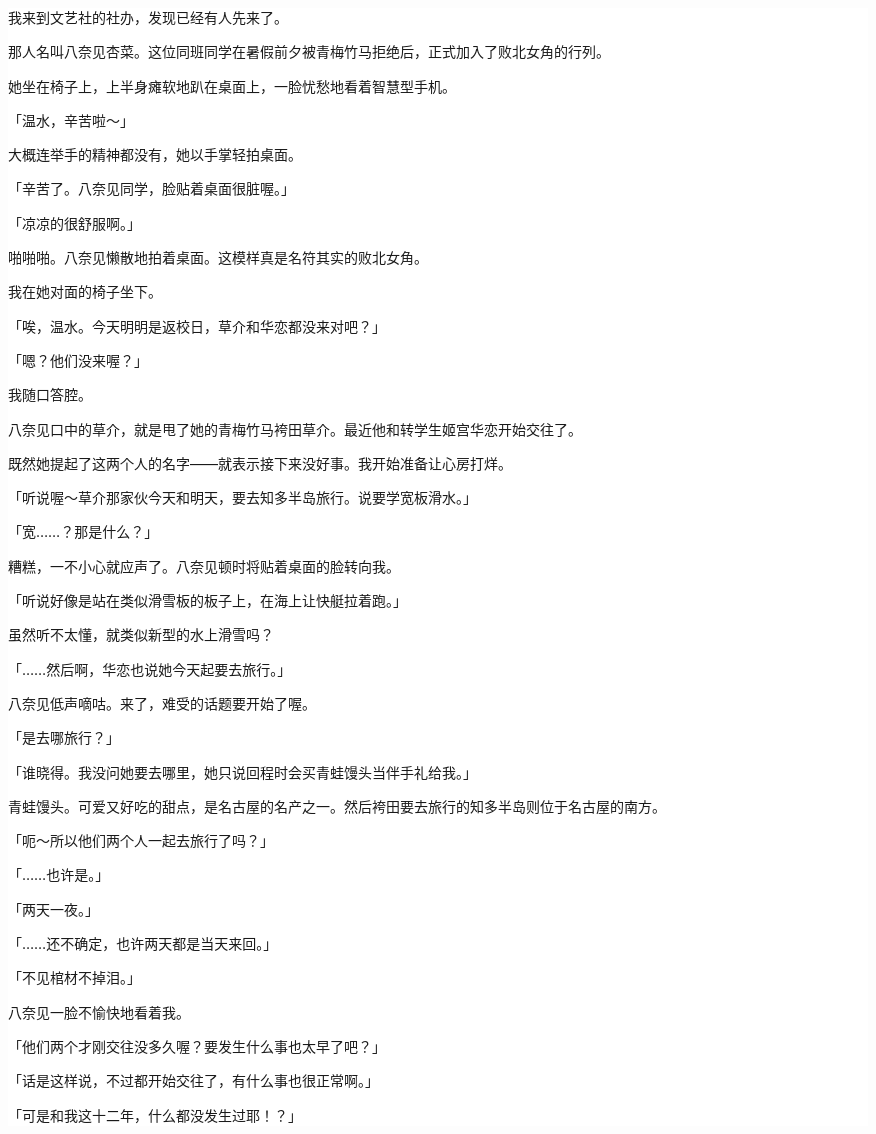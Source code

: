 我来到文艺社的社办，发现已经有人先来了。

那人名叫八奈见杏菜。这位同班同学在暑假前夕被青梅竹马拒绝后，正式加入了败北女角的行列。

她坐在椅子上，上半身瘫软地趴在桌面上，一脸忧愁地看着智慧型手机。

「温水，辛苦啦～」

大概连举手的精神都没有，她以手掌轻拍桌面。

「辛苦了。八奈见同学，脸贴着桌面很脏喔。」

「凉凉的很舒服啊。」

啪啪啪。八奈见懒散地拍着桌面。这模样真是名符其实的败北女角。

我在她对面的椅子坐下。

「唉，温水。今天明明是返校日，草介和华恋都没来对吧？」

「嗯？他们没来喔？」

我随口答腔。

八奈见口中的草介，就是甩了她的青梅竹马袴田草介。最近他和转学生姬宫华恋开始交往了。

既然她提起了这两个人的名字——就表示接下来没好事。我开始准备让心房打烊。

「听说喔～草介那家伙今天和明天，要去知多半岛旅行。说要学宽板滑水。」

「宽……？那是什么？」

糟糕，一不小心就应声了。八奈见顿时将贴着桌面的脸转向我。

「听说好像是站在类似滑雪板的板子上，在海上让快艇拉着跑。」

虽然听不太懂，就类似新型的水上滑雪吗？

「……然后啊，华恋也说她今天起要去旅行。」

八奈见低声嘀咕。来了，难受的话题要开始了喔。

「是去哪旅行？」

「谁晓得。我没问她要去哪里，她只说回程时会买青蛙馒头当伴手礼给我。」

青蛙馒头。可爱又好吃的甜点，是名古屋的名产之一。然后袴田要去旅行的知多半岛则位于名古屋的南方。

「呃～所以他们两个人一起去旅行了吗？」

「……也许是。」

「两天一夜。」

「……还不确定，也许两天都是当天来回。」

「不见棺材不掉泪。」

八奈见一脸不愉快地看着我。

「他们两个才刚交往没多久喔？要发生什么事也太早了吧？」

「话是这样说，不过都开始交往了，有什么事也很正常啊。」

「可是和我这十二年，什么都没发生过耶！？」
